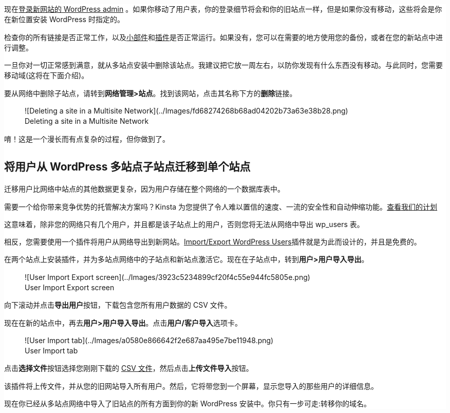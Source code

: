 现在[登录新网站的 WordPress admin](https://kinsta.com/blog/wordpress-login-url/) 。如果你移动了用户表，你的登录细节将会和你的旧站点一样，但是如果你没有移动，这些将会是你在新位置安装 WordPress 时指定的。

检查你的所有链接是否正常工作，以及[小部件](https://kinsta.com/blog/wordpress-widgets/)和[插件](https://kinsta.com/best-wordpress-plugins)是否正常运行。如果没有，您可以在需要的地方使用您的备份，或者在您的新站点中进行调整。

一旦你对一切正常感到满意，就从多站点安装中删除该站点。我建议把它放一周左右，以防你发现有什么东西没有移动。与此同时，您需要移动域(这将在下面介绍)。

要从网络中删除子站点，请转到**网络管理>站点**。找到该网站，点击其名称下方的**删除**链接。

<figure id="attachment_81538" aria-describedby="caption-attachment-81538" style="width: 1500px" class="wp-caption alignnone">![Deleting a site in a Multisite Network](../Images/fd68274268b68ad04202b73a63e38b28.png)

<figcaption id="caption-attachment-81538" class="wp-caption-text">Deleting a site in a Multisite Network</figcaption>

</figure>

唷！这是一个漫长而有点复杂的过程，但你做到了。

## 将用户从 WordPress 多站点子站点迁移到单个站点

迁移用户比网络中站点的其他数据更复杂，因为用户存储在整个网络的一个数据库表中。

需要一个给你带来竞争优势的托管解决方案吗？Kinsta 为您提供了令人难以置信的速度、一流的安全性和自动伸缩功能。[查看我们的计划](https://kinsta.com/plans/?in-article-cta)

这意味着，除非您的网络只有几个用户，并且都是该子站点上的用户，否则您将无法从网络中导出 wp_users 表。

相反，您需要使用一个插件将用户从网络导出到新网站。[Import/Export WordPress Users](https://kinsta.com/knowledgebase/wordpress-export-users/#1-import-export-wordpress-users)插件就是为此而设计的，并且是免费的。

在两个站点上安装插件，并为多站点网络中的子站点和新站点激活它。现在在子站点中，转到**用户>用户导入导出**。

<figure id="attachment_81539" aria-describedby="caption-attachment-81539" style="width: 1500px" class="wp-caption alignnone">![User Import Export screen](../Images/3923c5234899cf20f4c55e944fc5805e.png)

<figcaption id="caption-attachment-81539" class="wp-caption-text">User Import Export screen</figcaption>

</figure>

向下滚动并点击**导出用户**按钮，下载包含您所有用户数据的 CSV 文件。

现在在新的站点中，再去**用户>用户导入导出**。点击**用户/客户导入**选项卡。

<figure id="attachment_81540" aria-describedby="caption-attachment-81540" style="width: 1500px" class="wp-caption alignnone">![User Import tab](../Images/a0580e866642f2e687aa495e7be11948.png)

<figcaption id="caption-attachment-81540" class="wp-caption-text">User Import tab</figcaption>

</figure>

点击**选择文件**按钮选择您刚刚下载的 [CSV 文件](https://kinsta.com/knowledgebase/wordpress-export-users/#2-export-users-to-csv)，然后点击**上传文件导入**按钮。

该插件将上传文件，并从您的旧网站导入所有用户。然后，它将带您到一个屏幕，显示您导入的那些用户的详细信息。

现在你已经从多站点网络中导入了旧站点的所有方面到你的新 WordPress 安装中。你只有一步可走:转移你的域名。
